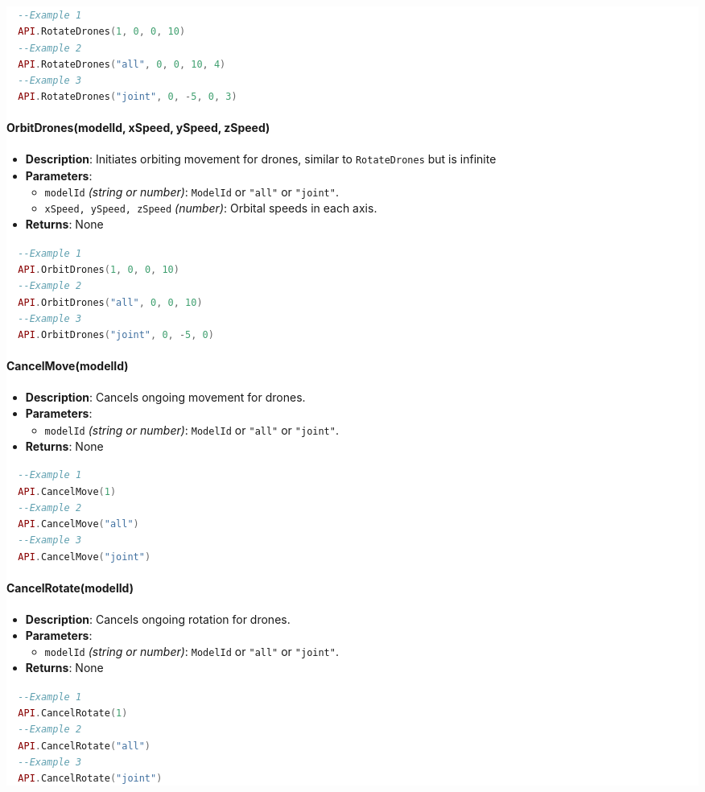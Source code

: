 ```lua
  --Example 1
  API.RotateDrones(1, 0, 0, 10)
  --Example 2
  API.RotateDrones("all", 0, 0, 10, 4)
  --Example 3
  API.RotateDrones("joint", 0, -5, 0, 3)
```

#### OrbitDrones(modelId, xSpeed, ySpeed, zSpeed)

- **Description**: Initiates orbiting movement for drones, similar to `RotateDrones` but is infinite
- **Parameters**:
  - `modelId` _(string or number)_: `ModelId` or `"all"` or `"joint"`.
  - `xSpeed, ySpeed, zSpeed` _(number)_: Orbital speeds in each axis.
- **Returns**: None

```lua
  --Example 1
  API.OrbitDrones(1, 0, 0, 10)
  --Example 2
  API.OrbitDrones("all", 0, 0, 10)
  --Example 3
  API.OrbitDrones("joint", 0, -5, 0)
```

#### CancelMove(modelId)

- **Description**: Cancels ongoing movement for drones.
- **Parameters**:
  - `modelId` _(string or number)_: `ModelId` or `"all"` or `"joint"`.
- **Returns**: None

```lua
  --Example 1
  API.CancelMove(1)
  --Example 2
  API.CancelMove("all")
  --Example 3
  API.CancelMove("joint")
```

#### CancelRotate(modelId)

- **Description**: Cancels ongoing rotation for drones.
- **Parameters**:
  - `modelId` _(string or number)_: `ModelId` or `"all"` or `"joint"`.
- **Returns**: None

```lua
  --Example 1
  API.CancelRotate(1)
  --Example 2
  API.CancelRotate("all")
  --Example 3
  API.CancelRotate("joint")
```

